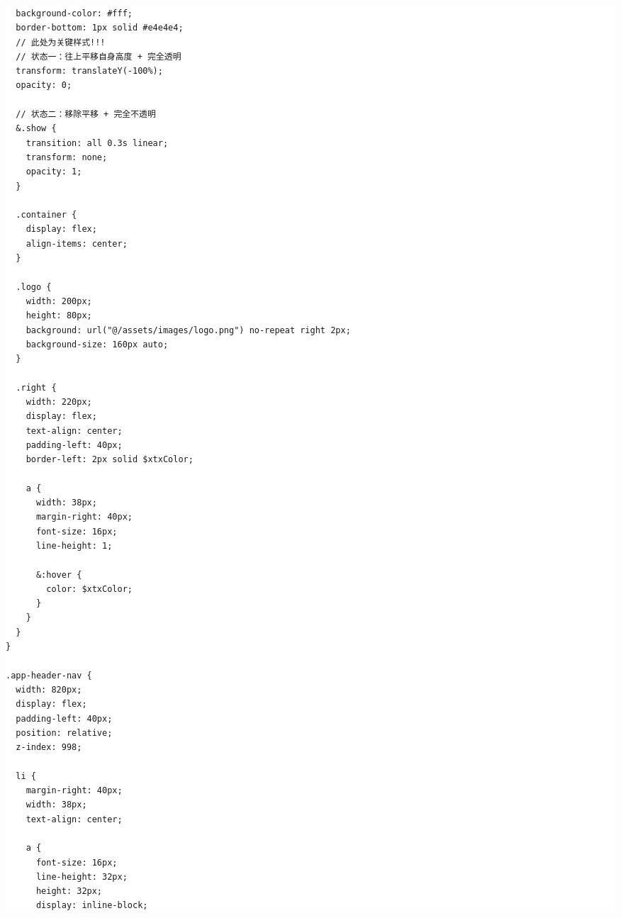 ```vue
  background-color: #fff;
  border-bottom: 1px solid #e4e4e4;
  // 此处为关键样式!!!
  // 状态一：往上平移自身高度 + 完全透明
  transform: translateY(-100%);
  opacity: 0;

  // 状态二：移除平移 + 完全不透明
  &.show {
    transition: all 0.3s linear;
    transform: none;
    opacity: 1;
  }

  .container {
    display: flex;
    align-items: center;
  }

  .logo {
    width: 200px;
    height: 80px;
    background: url("@/assets/images/logo.png") no-repeat right 2px;
    background-size: 160px auto;
  }

  .right {
    width: 220px;
    display: flex;
    text-align: center;
    padding-left: 40px;
    border-left: 2px solid $xtxColor;

    a {
      width: 38px;
      margin-right: 40px;
      font-size: 16px;
      line-height: 1;

      &:hover {
        color: $xtxColor;
      }
    }
  }
}

.app-header-nav {
  width: 820px;
  display: flex;
  padding-left: 40px;
  position: relative;
  z-index: 998;

  li {
    margin-right: 40px;
    width: 38px;
    text-align: center;

    a {
      font-size: 16px;
      line-height: 32px;
      height: 32px;
      display: inline-block;
```
